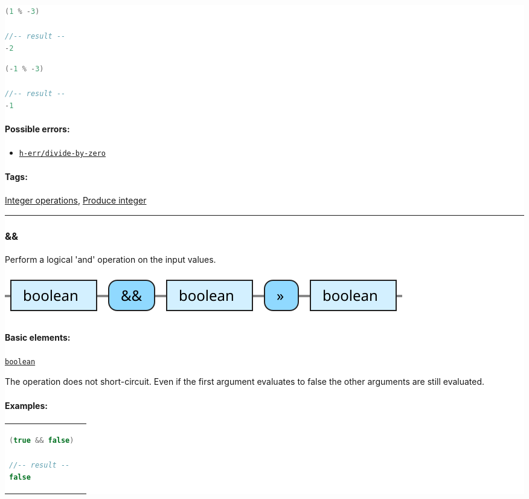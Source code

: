 ```java
(1 % -3)

//-- result --
-2
```

</td><td colspan="1">

```java
(-1 % -3)

//-- result --
-1
```

</td></tr></table>

#### Possible errors:

* [`h-err/divide-by-zero`](halite_err-id-reference-j.md#h-err/divide-by-zero)

#### Tags:

 [Integer operations](halite_integer-op-reference-j.md),  [Produce integer](halite_integer-out-reference-j.md)

---
### <a name="&&"></a>&&

Perform a logical 'and' operation on the input values.

![["boolean '&&' boolean" "boolean"]](../halite-bnf-diagrams/op/and-0-j.svg)

#### Basic elements:

[`boolean`](halite_basic-syntax-reference-j.md#boolean)

The operation does not short-circuit. Even if the first argument evaluates to false the other arguments are still evaluated.

#### Examples:

<table><tr><td colspan="1">

```java
(true && false)

//-- result --
false
```

</td><td colspan="1">
